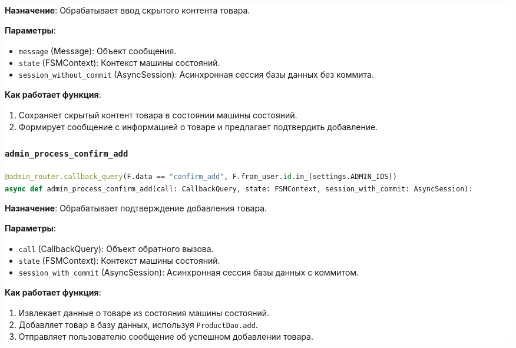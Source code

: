 **Назначение**: Обрабатывает ввод скрытого контента товара.

**Параметры**:

*   `message` (Message): Объект сообщения.
*   `state` (FSMContext): Контекст машины состояний.
*    `session_without_commit` (AsyncSession): Асинхронная сессия базы данных без коммита.

**Как работает функция**:

1.  Сохраняет скрытый контент товара в состоянии машины состояний.
2.  Формирует сообщение с информацией о товаре и предлагает подтвердить добавление.

### `admin_process_confirm_add`

```python
@admin_router.callback_query(F.data == "confirm_add", F.from_user.id.in_(settings.ADMIN_IDS))
async def admin_process_confirm_add(call: CallbackQuery, state: FSMContext, session_with_commit: AsyncSession):
```

**Назначение**: Обрабатывает подтверждение добавления товара.

**Параметры**:

*   `call` (CallbackQuery): Объект обратного вызова.
*   `state` (FSMContext): Контекст машины состояний.
*   `session_with_commit` (AsyncSession): Асинхронная сессия базы данных с коммитом.

**Как работает функция**:

1.  Извлекает данные о товаре из состояния машины состояний.
2.  Добавляет товар в базу данных, используя `ProductDao.add`.
3.  Отправляет пользователю сообщение об успешном добавлении товара.